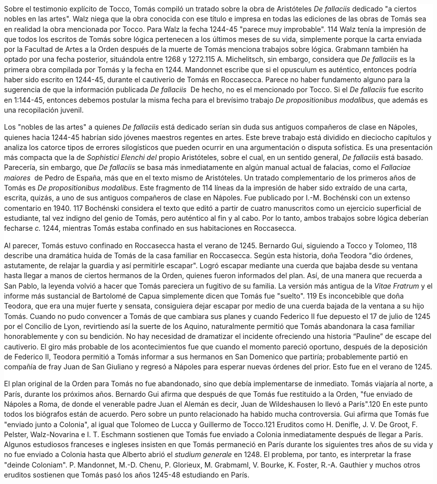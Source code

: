 Sobre el testimonio explícito de Tocco, Tomás compiló un tratado sobre la obra de Aristóteles _De fallaciis_ dedicado "a ciertos nobles en las artes". Walz niega que la obra conocida con ese título e impresa en todas las ediciones de las obras de Tomás sea en realidad la obra mencionada por Tocco. Para Walz la fecha 1244-45 "parece muy improbable". 114 Walz tenía la impresión de que todos los escritos de Tomás sobre lógica pertenecen a los últimos meses de su vida, simplemente porque la carta enviada por la Facultad de Artes a la Orden después de la muerte de Tomás menciona trabajos sobre lógica. Grabmann también ha optado por una fecha posterior, situándola entre 1268 y 1272.115 A. Michelitsch, sin embargo, considera que _De fallaciis_ es la primera obra compilada por Tomás y la fecha en 1244. Mandonnet escribe que si el opusculum es auténtico, entonces podría haber sido escrito en 1244-45, durante el cautiverio de Tomás en Roccasecca. Parece no haber fundamento alguno para la sugerencia de que la información publicada *De fallaciis*  De hecho, no es el mencionado por Tocco. Si el _De fallaciis_ fue escrito en 1:144-45, entonces debemos postular la misma fecha para el brevísimo trabajo _De propositionibus modalibus_, que además es una recopilación juvenil.

Los "nobles de las artes" a quienes _De fallaciis_ está dedicado serían sin duda sus antiguos compañeros de clase en Nápoles, quienes hacia 1244-45 habrían sido jóvenes maestros regentes en artes. Este breve trabajo está dividido en dieciocho capítulos y analiza los catorce tipos de errores silogísticos que pueden ocurrir en una argumentación o disputa sofística. Es una presentación más compacta que la de _Sophistici Elenchi del_ propio Aristóteles, sobre el cual, en un sentido general, _De fallaciis_ está basado. Parecería, sin embargo, que _De fallaciis_ se basa más inmediatamente en algún manual actual de falacias, como el *Fallaciae maiores*  de Pedro de España, más que en el texto mismo de Aristóteles. Un tratado complementario de los primeros años de Tomás es _De propositionibus modalibus_. Este fragmento de 114 líneas da la impresión de haber sido extraído de una carta, escrita, quizás, a uno de sus antiguos compañeros de clase en Nápoles. Fue publicado por I.-M. Bochénski con un extenso comentario en 1940. 117 Bochénski considera el texto que editó a partir de cuatro manuscritos como un ejercicio superficial de estudiante, tal vez indigno del genio de Tomás, pero auténtico al fin y al cabo. Por lo tanto, ambos trabajos sobre lógica deberían fecharse _c._ 1244, mientras Tomás estaba confinado en sus habitaciones en Roccasecca.

Al parecer, Tomás estuvo confinado en Roccasecca hasta el verano de 1245. Bernardo Gui, siguiendo a Tocco y Tolomeo, 118 describe una dramática huida de Tomás de la casa familiar en Roccasecca. Según esta historia, doña Teodora "dio órdenes, astutamente, de relajar la guardia y así permitirle escapar". Logró escapar mediante una cuerda que bajaba desde su ventana hasta llegar a manos de ciertos hermanos de la Orden, quienes fueron informados del plan. Así, de una manera que recuerda a San Pablo, la leyenda volvió a hacer que Tomás pareciera un fugitivo de su familia. La versión más antigua de la _Vitae Fratrum_ y el informe más sustancial de Bartolomé de Capua simplemente dicen que Tomás fue "suelto". 119 Es inconcebible que doña Teodora, que era una mujer fuerte y sensata, consiguiera dejar escapar por medio de una cuerda bajada de la ventana a su hijo Tomás. Cuando no pudo convencer a Tomás de que cambiara sus planes y cuando Federico II fue depuesto el 17 de julio de 1245 por el Concilio de Lyon, revirtiendo así la suerte de los Aquino, naturalmente permitió que Tomás abandonara la casa familiar honorablemente y con su bendición. No hay necesidad de dramatizar el incidente ofreciendo una historia “Pauline” de escape del cautiverio. El giro más probable de los acontecimientos fue que cuando el momento pareció oportuno, después de la deposición de Federico II, Teodora permitió a Tomás informar a sus hermanos en San Domenico que partiría; probablemente partió en compañía de fray Juan de San Giuliano y regresó a Nápoles para esperar nuevas órdenes del prior. Esto fue en el verano de 1245.

El plan original de la Orden para Tomás no fue abandonado, sino que debía implementarse de inmediato. Tomás viajaría al norte, a París, durante los próximos años. Bernardo Gui afirma que después de que Tomás fue restituido a la Orden, "fue enviado de Nápoles a Roma, de donde el venerable padre Juan el Alemán es decir, Juan de Wildeshausen lo llevó a París".120 En este punto todos los biógrafos están de acuerdo. Pero sobre un punto relacionado ha habido mucha controversia. Gui afirma que Tomás fue "enviado junto a Colonia", al igual que Tolomeo de Lucca y Guillermo de Tocco.121 Eruditos como H. Denifle, J. V. De Groot, F. Pelster, Walz-Novarina e I. T. Eschmann sostienen que Tomás fue enviado a Colonia inmediatamente después de llegar a París. Algunos estudiosos franceses e ingleses insisten en que Tomás permaneció en París durante los siguientes tres años de su vida y no fue enviado a Colonia hasta que Alberto abrió el _studium generale_ en 1248. El problema, por tanto, es interpretar la frase "deinde Coloniam". P. Mandonnet, M.-D. Chenu, P. Glorieux, M. GrabmamI, V. Bourke, K. Foster, R.-A. Gauthier y muchos otros eruditos sostienen que Tomás pasó los años 1245-48 estudiando en París.
